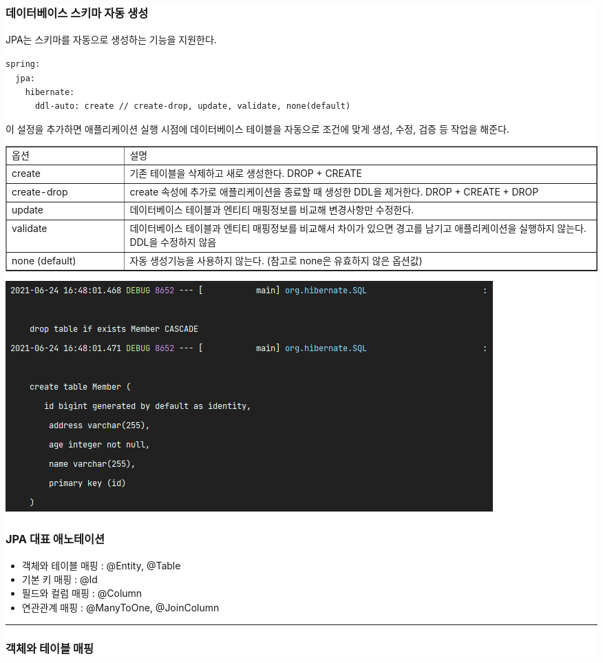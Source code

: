 ### 데이터베이스 스키마 자동 생성

JPA는 스키마를 자동으로 생성하는 기능을 지원한다.

```
spring:  
  jpa:
    hibernate:
      ddl-auto: create // create-drop, update, validate, none(default)
```

이 설정을 추가하면 애플리케이션 실행 시점에 데이터베이스 테이블을 자동으로 조건에 맞게 생성, 수정, 검증 등 작업을 해준다.

<table style="border-collapse: collapse; width: 100%;" border="1" data-ke-align="alignLeft" data-ke-style="style13"><tbody><tr><td style="width: 20%;">옵션</td><td style="width: 80%;">설명</td></tr><tr><td style="width: 20%;">create</td><td style="width: 80%;">기존 테이블을 삭제하고 새로 생성한다. DROP + CREATE</td></tr><tr><td style="width: 20%;">create-drop</td><td style="width: 80%;">create 속성에 추가로 애플리케이션을 종료할 때 생성한 DDL을 제거한다. DROP + CREATE + DROP</td></tr><tr><td style="width: 20%;">update</td><td style="width: 80%;">데이터베이스 테이블과 엔티티 매핑정보를 비교해 변경사항만 수정한다.</td></tr><tr><td style="width: 20%;">validate</td><td style="width: 80%;">데이터베이스 테이블과 엔티티 매핑정보를 비교해서 차이가 있으면 경고를 남기고 애플리케이션을 실행하지 않는다.&nbsp; DDL을 수정하지 않음</td></tr><tr><td style="width: 20%;">none (default)</td><td style="width: 80%;">자동 생성기능을 사용하지 않는다. (참고로 none은 유효하지 않은 옵션값)</td></tr></tbody></table>

![Image](images/1.png)

### JPA 대표 애노테이션

-   객체와 테이블 매핑 : @Entity, @Table
-   기본 키 매핑 : @Id
-   필드와 컬럼 매핑 : @Column
-   연관관계 매핑 : @ManyToOne, @JoinColumn

---

### 객체와 테이블 매핑
